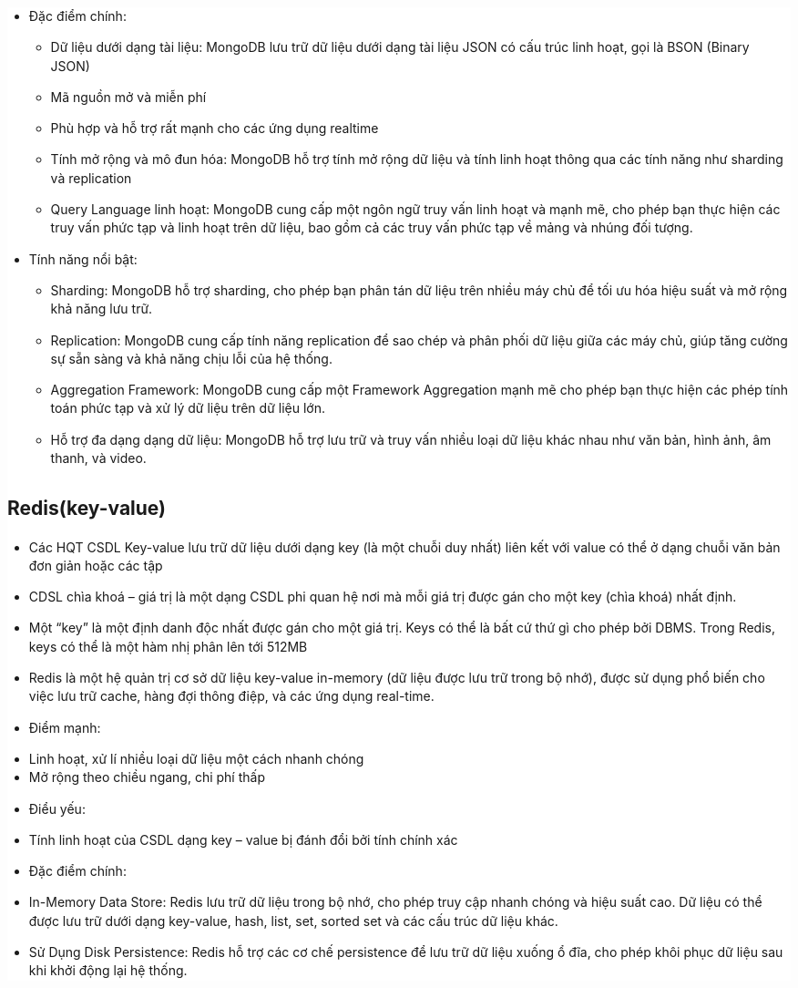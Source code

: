 - Đặc điểm chính:

  + Dữ liệu dưới dạng tài liệu: MongoDB lưu trữ dữ liệu dưới dạng tài liệu JSON có cấu trúc linh hoạt, gọi là BSON (Binary JSON)

  + Mã nguồn mở và miễn phí

  + Phù hợp và hỗ trợ rất mạnh cho các ứng dụng realtime

  + Tính mở rộng và mô đun hóa: MongoDB hỗ trợ tính mở rộng dữ liệu và tính linh hoạt thông qua các tính năng như sharding và replication

  + Query Language linh hoạt: MongoDB cung cấp một ngôn ngữ truy vấn linh hoạt và mạnh mẽ, cho phép bạn thực hiện các truy vấn phức tạp và linh hoạt trên dữ liệu, bao gồm cả các truy vấn phức tạp về mảng và nhúng đối tượng.

- Tính năng nổi bật:

  + Sharding: MongoDB hỗ trợ sharding, cho phép bạn phân tán dữ liệu trên nhiều máy chủ để tối ưu hóa hiệu suất và mở rộng khả năng lưu trữ.

  + Replication: MongoDB cung cấp tính năng replication để sao chép và phân phối dữ liệu giữa các máy chủ, giúp tăng cường sự sẵn sàng và khả năng chịu lỗi của hệ thống.

  + Aggregation Framework: MongoDB cung cấp một Framework Aggregation mạnh mẽ cho phép bạn thực hiện các phép tính toán phức tạp và xử lý dữ liệu trên dữ liệu lớn.

  + Hỗ trợ đa dạng dạng dữ liệu: MongoDB hỗ trợ lưu trữ và truy vấn nhiều loại dữ liệu khác nhau như văn bản, hình ảnh, âm thanh, và video.

## Redis(key-value)

- Các HQT CSDL Key-value lưu trữ dữ liệu dưới dạng key (là một chuỗi duy nhất) liên kết với value có thể ở dạng chuỗi văn bản đơn giản hoặc các tập

- CDSL chìa khoá – giá trị là một dạng CSDL phi quan hệ nơi mà mỗi giá trị được gán cho một key (chìa khoá) nhất định.

- Một “key” là một định danh độc nhất được gán cho một giá trị. Keys có thể là bất cứ thứ gì cho phép bởi DBMS. Trong Redis, keys có thể là một hàm nhị phân lên tới 512MB

- Redis là một hệ quản trị cơ sở dữ liệu key-value in-memory (dữ liệu được lưu trữ trong bộ nhớ), được sử dụng phổ biến cho việc lưu trữ cache, hàng đợi thông điệp, và các ứng dụng real-time.

- Điểm mạnh:
 + Linh hoạt, xử lí nhiều loại dữ liệu một cách nhanh chóng
 + Mở rộng theo chiều ngang, chi phí thấp

- Điểu yếu:
 + Tính linh hoạt của CSDL dạng key – value bị đánh đổi bởi tính chính xác
- Đặc điểm chính:

 + In-Memory Data Store: Redis lưu trữ dữ liệu trong bộ nhớ, cho phép truy cập nhanh chóng và hiệu suất cao. Dữ liệu có thể được lưu trữ dưới dạng key-value, hash, list, set, sorted set và các cấu trúc dữ liệu khác.

 + Sử Dụng Disk Persistence: Redis hỗ trợ các cơ chế persistence để lưu trữ dữ liệu xuống ổ đĩa, cho phép khôi phục dữ liệu sau khi khởi động lại hệ thống.
